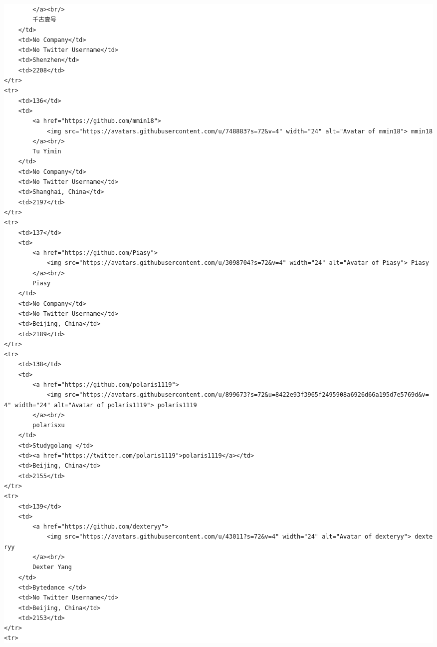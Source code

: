 			</a><br/>
			千古壹号
		</td>
		<td>No Company</td>
		<td>No Twitter Username</td>
		<td>Shenzhen</td>
		<td>2208</td>
	</tr>
	<tr>
		<td>136</td>
		<td>
			<a href="https://github.com/mmin18">
				<img src="https://avatars.githubusercontent.com/u/748883?s=72&v=4" width="24" alt="Avatar of mmin18"> mmin18
			</a><br/>
			Tu Yimin
		</td>
		<td>No Company</td>
		<td>No Twitter Username</td>
		<td>Shanghai, China</td>
		<td>2197</td>
	</tr>
	<tr>
		<td>137</td>
		<td>
			<a href="https://github.com/Piasy">
				<img src="https://avatars.githubusercontent.com/u/3098704?s=72&v=4" width="24" alt="Avatar of Piasy"> Piasy
			</a><br/>
			Piasy
		</td>
		<td>No Company</td>
		<td>No Twitter Username</td>
		<td>Beijing, China</td>
		<td>2189</td>
	</tr>
	<tr>
		<td>138</td>
		<td>
			<a href="https://github.com/polaris1119">
				<img src="https://avatars.githubusercontent.com/u/899673?s=72&u=8422e93f3965f2495908a6926d66a195d7e5769d&v=4" width="24" alt="Avatar of polaris1119"> polaris1119
			</a><br/>
			polarisxu
		</td>
		<td>Studygolang </td>
		<td><a href="https://twitter.com/polaris1119">polaris1119</a></td>
		<td>Beijing, China</td>
		<td>2155</td>
	</tr>
	<tr>
		<td>139</td>
		<td>
			<a href="https://github.com/dexteryy">
				<img src="https://avatars.githubusercontent.com/u/43011?s=72&v=4" width="24" alt="Avatar of dexteryy"> dexteryy
			</a><br/>
			Dexter Yang
		</td>
		<td>Bytedance </td>
		<td>No Twitter Username</td>
		<td>Beijing, China</td>
		<td>2153</td>
	</tr>
	<tr>